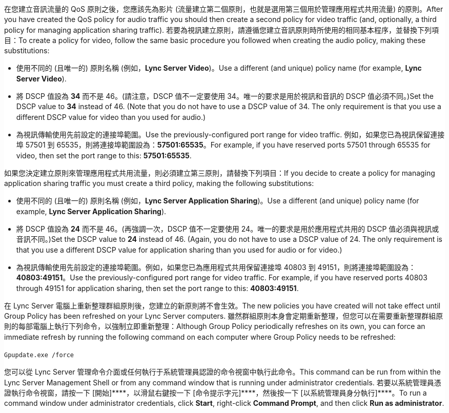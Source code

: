 

</div>

<span data-ttu-id="de416-140">在您建立音訊流量的 QoS 原則之後，您應該先為影片 (流量建立第二個原則，也就是選用第三個用於管理應用程式共用流量) 的原則。</span><span class="sxs-lookup"><span data-stu-id="de416-140">After you have created the QoS policy for audio traffic you should then create a second policy for video traffic (and, optionally, a third policy for managing application sharing traffic).</span></span> <span data-ttu-id="de416-141">若要為視訊建立原則，請遵循您建立音訊原則時所使用的相同基本程序，並替換下列項目：</span><span class="sxs-lookup"><span data-stu-id="de416-141">To create a policy for video, follow the same basic procedure you followed when creating the audio policy, making these substitutions:</span></span>

  - <span data-ttu-id="de416-142">使用不同的 (且唯一的) 原則名稱 (例如，**Lync Server Video**)。</span><span class="sxs-lookup"><span data-stu-id="de416-142">Use a different (and unique) policy name (for example, **Lync Server Video**).</span></span>

  - <span data-ttu-id="de416-p113">將 DSCP 值設為 **34** 而不是 46。(請注意，DSCP 值不一定要使用 34。唯一的要求是用於視訊和音訊的 DSCP 值必須不同。)</span><span class="sxs-lookup"><span data-stu-id="de416-p113">Set the DSCP value to **34** instead of 46. (Note that you do not have to use a DSCP value of 34. The only requirement is that you use a different DSCP value for video than you used for audio.)</span></span>

  - <span data-ttu-id="de416-146">為視訊傳輸使用先前設定的連接埠範圍。</span><span class="sxs-lookup"><span data-stu-id="de416-146">Use the previously-configured port range for video traffic.</span></span> <span data-ttu-id="de416-147">例如，如果您已為視訊保留連接埠 57501 到 65535，則將連接埠範圍設為：**57501:65535**。</span><span class="sxs-lookup"><span data-stu-id="de416-147">For example, if you have reserved ports 57501 through 65535 for video, then set the port range to this: **57501:65535**.</span></span>

<span data-ttu-id="de416-148">如果您決定建立原則來管理應用程式共用流量，則必須建立第三原則，請替換下列項目：</span><span class="sxs-lookup"><span data-stu-id="de416-148">If you decide to create a policy for managing application sharing traffic you must create a third policy, making the following substitutions:</span></span>

  - <span data-ttu-id="de416-149">使用不同的 (且唯一的) 原則名稱 (例如，**Lync Server Application Sharing**)。</span><span class="sxs-lookup"><span data-stu-id="de416-149">Use a different (and unique) policy name (for example, **Lync Server Application Sharing**).</span></span>

  - <span data-ttu-id="de416-p115">將 DSCP 值設為 **24** 而不是 46。(再強調一次，DSCP 值不一定要使用 24。唯一的要求是用於應用程式共用的 DSCP 值必須與視訊或音訊不同。)</span><span class="sxs-lookup"><span data-stu-id="de416-p115">Set the DSCP value to **24** instead of 46. (Again, you do not have to use a DSCP value of 24. The only requirement is that you use a different DSCP value for application sharing than you used for audio or for video.)</span></span>

  - <span data-ttu-id="de416-p116">為視訊傳輸使用先前設定的連接埠範圍。例如，如果您已為應用程式共用保留連接埠 40803 到 49151，則將連接埠範圍設為：**40803:49151**。</span><span class="sxs-lookup"><span data-stu-id="de416-p116">Use the previously-configured port range for video traffic. For example, if you have reserved ports 40803 through 49151 for application sharing, then set the port range to this: **40803:49151**.</span></span>

<span data-ttu-id="de416-155">在 Lync Server 電腦上重新整理群組原則後，您建立的新原則將不會生效。</span><span class="sxs-lookup"><span data-stu-id="de416-155">The new policies you have created will not take effect until Group Policy has been refreshed on your Lync Server computers.</span></span> <span data-ttu-id="de416-156">雖然群組原則本身會定期重新整理，但您可以在需要重新整理群組原則的每部電腦上執行下列命令，以強制立即重新整理：</span><span class="sxs-lookup"><span data-stu-id="de416-156">Although Group Policy periodically refreshes on its own, you can force an immediate refresh by running the following command on each computer where Group Policy needs to be refreshed:</span></span>

    Gpupdate.exe /force

<span data-ttu-id="de416-157">您可以從 Lync Server 管理命令介面或任何執行于系統管理員認證的命令視窗中執行此命令。</span><span class="sxs-lookup"><span data-stu-id="de416-157">This command can be run from within the Lync Server Management Shell or from any command window that is running under administrator credentials.</span></span> <span data-ttu-id="de416-158">若要以系統管理員憑證執行命令視窗，請按一下 [開始]\*\*\*\*，以滑鼠右鍵按一下 [命令提示字元]\*\*\*\*，然後按一下 [以系統管理員身分執行]\*\*\*\*。</span><span class="sxs-lookup"><span data-stu-id="de416-158">To run a command window under administrator credentials, click **Start**, right-click **Command Prompt**, and then click **Run as administrator**.</span></span>

